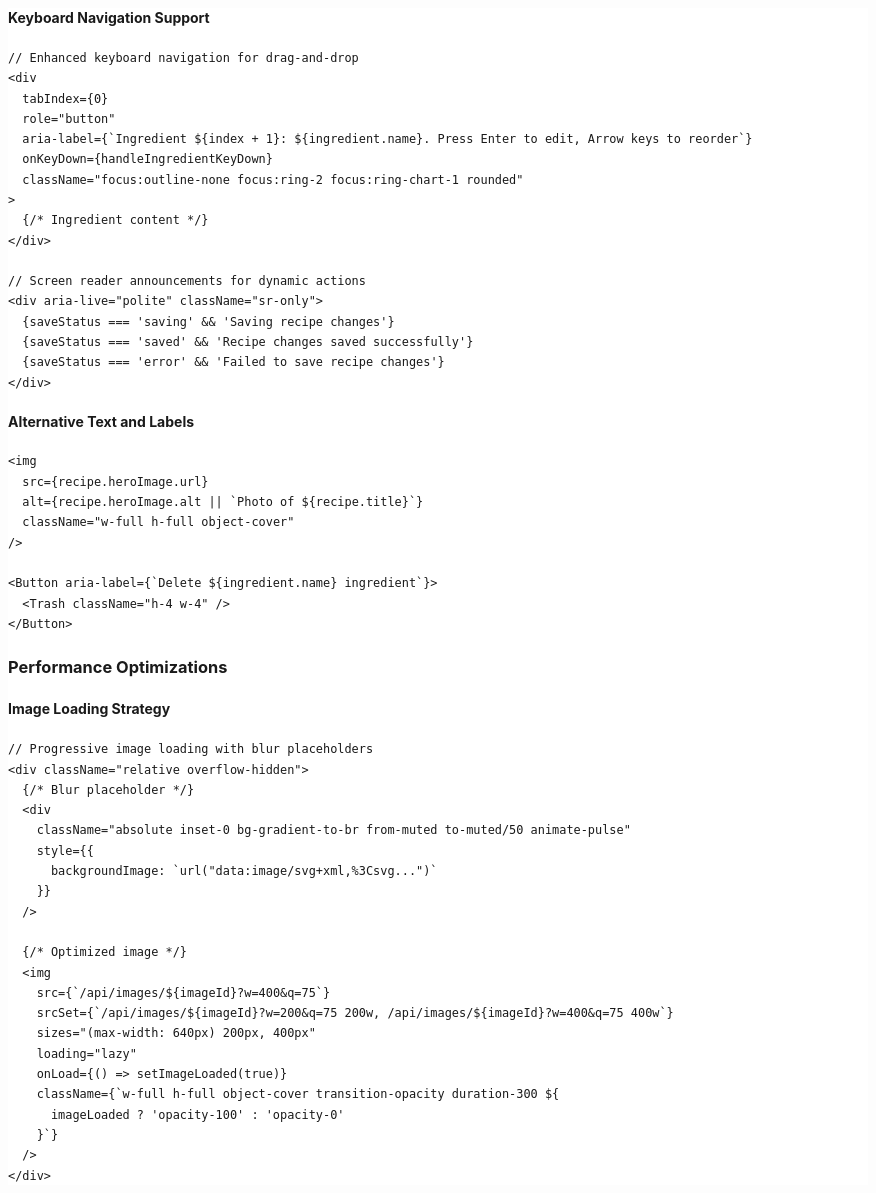 #### Keyboard Navigation Support
```tsx
// Enhanced keyboard navigation for drag-and-drop
<div
  tabIndex={0}
  role="button"
  aria-label={`Ingredient ${index + 1}: ${ingredient.name}. Press Enter to edit, Arrow keys to reorder`}
  onKeyDown={handleIngredientKeyDown}
  className="focus:outline-none focus:ring-2 focus:ring-chart-1 rounded"
>
  {/* Ingredient content */}
</div>

// Screen reader announcements for dynamic actions
<div aria-live="polite" className="sr-only">
  {saveStatus === 'saving' && 'Saving recipe changes'}
  {saveStatus === 'saved' && 'Recipe changes saved successfully'}
  {saveStatus === 'error' && 'Failed to save recipe changes'}
</div>
```

#### Alternative Text and Labels
```tsx
<img 
  src={recipe.heroImage.url}
  alt={recipe.heroImage.alt || `Photo of ${recipe.title}`}
  className="w-full h-full object-cover"
/>

<Button aria-label={`Delete ${ingredient.name} ingredient`}>
  <Trash className="h-4 w-4" />
</Button>
```

### Performance Optimizations

#### Image Loading Strategy
```tsx
// Progressive image loading with blur placeholders
<div className="relative overflow-hidden">
  {/* Blur placeholder */}
  <div 
    className="absolute inset-0 bg-gradient-to-br from-muted to-muted/50 animate-pulse"
    style={{ 
      backgroundImage: `url("data:image/svg+xml,%3Csvg...")` 
    }} 
  />
  
  {/* Optimized image */}
  <img
    src={`/api/images/${imageId}?w=400&q=75`}
    srcSet={`/api/images/${imageId}?w=200&q=75 200w, /api/images/${imageId}?w=400&q=75 400w`}
    sizes="(max-width: 640px) 200px, 400px"
    loading="lazy"
    onLoad={() => setImageLoaded(true)}
    className={`w-full h-full object-cover transition-opacity duration-300 ${
      imageLoaded ? 'opacity-100' : 'opacity-0'
    }`}
  />
</div>
```
